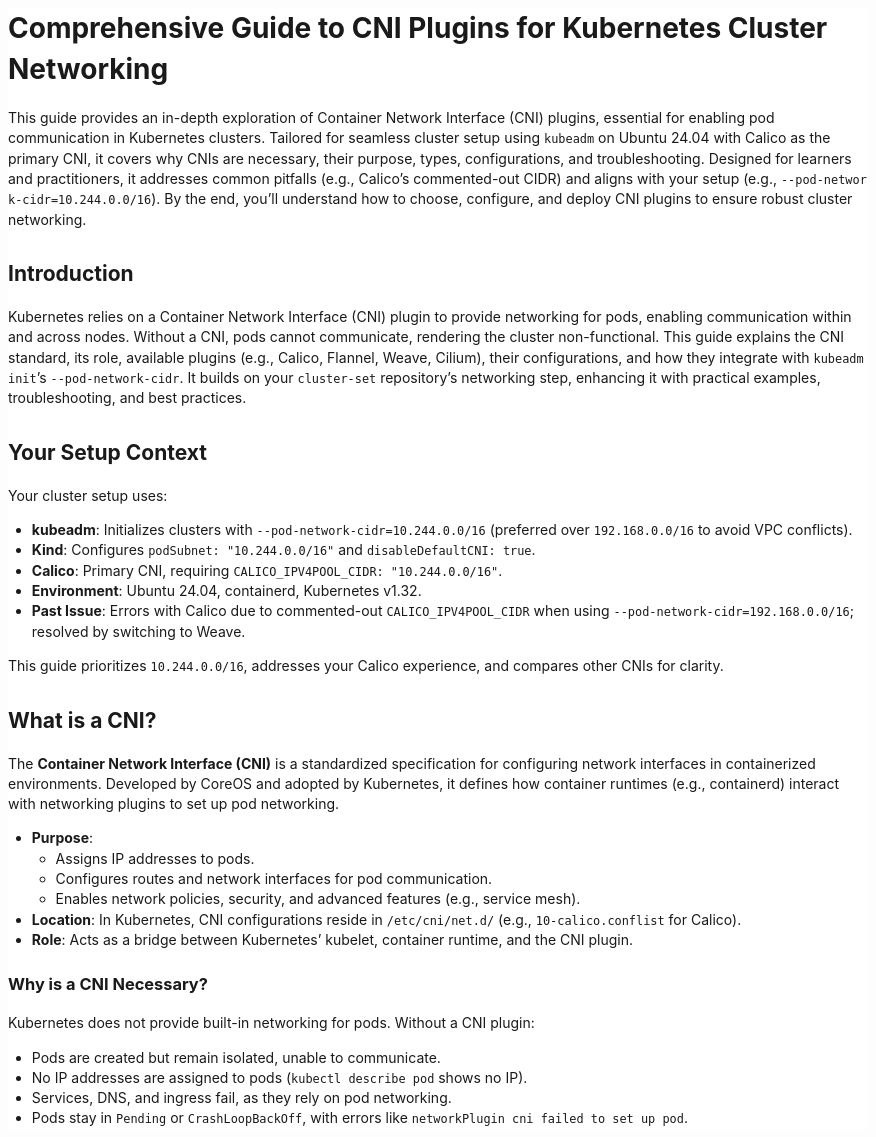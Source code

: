 # Comprehensive Guide to CNI Plugins for Kubernetes Cluster Networking

This guide provides an in-depth exploration of Container Network Interface (CNI) plugins, essential for enabling pod communication in Kubernetes clusters. Tailored for seamless cluster setup using `kubeadm` on Ubuntu 24.04 with Calico as the primary CNI, it covers why CNIs are necessary, their purpose, types, configurations, and troubleshooting. Designed for learners and practitioners, it addresses common pitfalls (e.g., Calico’s commented-out CIDR) and aligns with your setup (e.g., `--pod-network-cidr=10.244.0.0/16`). By the end, you’ll understand how to choose, configure, and deploy CNI plugins to ensure robust cluster networking.

## Introduction

Kubernetes relies on a Container Network Interface (CNI) plugin to provide networking for pods, enabling communication within and across nodes. Without a CNI, pods cannot communicate, rendering the cluster non-functional. This guide explains the CNI standard, its role, available plugins (e.g., Calico, Flannel, Weave, Cilium), their configurations, and how they integrate with `kubeadm init`’s `--pod-network-cidr`. It builds on your `cluster-set` repository’s networking step, enhancing it with practical examples, troubleshooting, and best practices.

## Your Setup Context

Your cluster setup uses:
- **kubeadm**: Initializes clusters with `--pod-network-cidr=10.244.0.0/16` (preferred over `192.168.0.0/16` to avoid VPC conflicts).
- **Kind**: Configures `podSubnet: "10.244.0.0/16"` and `disableDefaultCNI: true`.
- **Calico**: Primary CNI, requiring `CALICO_IPV4POOL_CIDR: "10.244.0.0/16"`.
- **Environment**: Ubuntu 24.04, containerd, Kubernetes v1.32.
- **Past Issue**: Errors with Calico due to commented-out `CALICO_IPV4POOL_CIDR` when using `--pod-network-cidr=192.168.0.0/16`; resolved by switching to Weave.

This guide prioritizes `10.244.0.0/16`, addresses your Calico experience, and compares other CNIs for clarity.

## What is a CNI?

The **Container Network Interface (CNI)** is a standardized specification for configuring network interfaces in containerized environments. Developed by CoreOS and adopted by Kubernetes, it defines how container runtimes (e.g., containerd) interact with networking plugins to set up pod networking.

- **Purpose**:
  - Assigns IP addresses to pods.
  - Configures routes and network interfaces for pod communication.
  - Enables network policies, security, and advanced features (e.g., service mesh).
- **Location**: In Kubernetes, CNI configurations reside in `/etc/cni/net.d/` (e.g., `10-calico.conflist` for Calico).
- **Role**: Acts as a bridge between Kubernetes’ kubelet, container runtime, and the CNI plugin.

### Why is a CNI Necessary?
Kubernetes does not provide built-in networking for pods. Without a CNI plugin:
- Pods are created but remain isolated, unable to communicate.
- No IP addresses are assigned to pods (`kubectl describe pod` shows no IP).
- Services, DNS, and ingress fail, as they rely on pod networking.
- Pods stay in `Pending` or `CrashLoopBackOff`, with errors like `networkPlugin cni failed to set up pod`.
